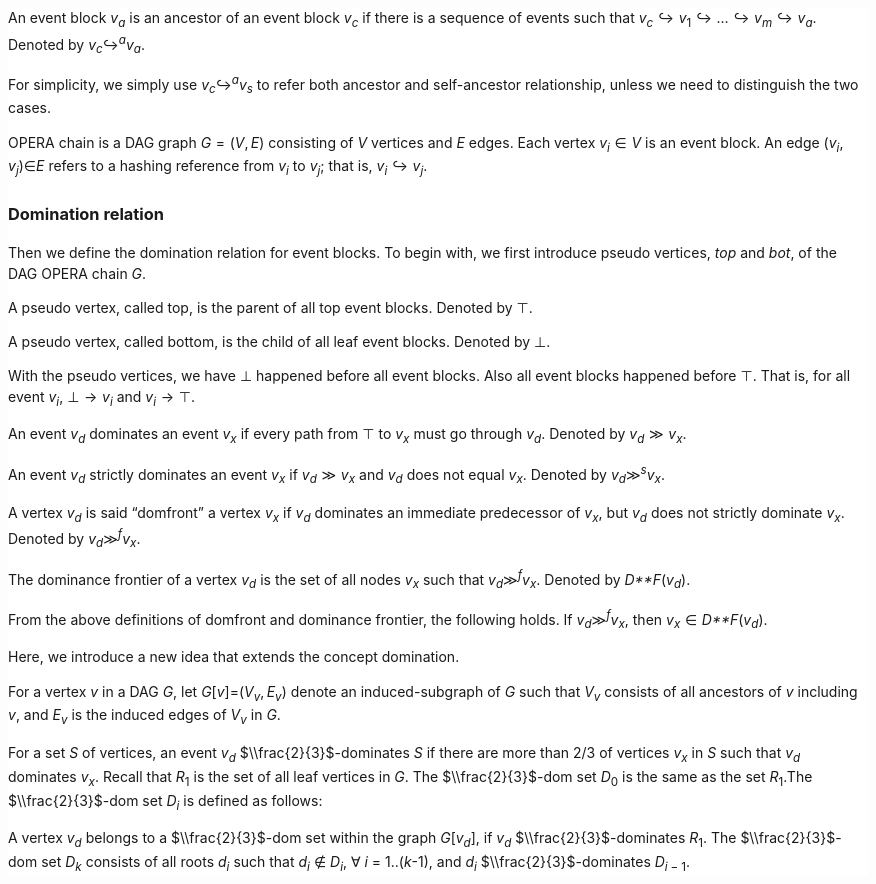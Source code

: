 An event block *v*<sub>*a*</sub> is an ancestor of an event block *v*<sub>*c*</sub> if there is a sequence of events such that *v*<sub>*c*</sub> ↪ *v*<sub>1</sub> ↪ … ↪ *v*<sub>*m*</sub> ↪ *v*<sub>*a*</sub>. Denoted by *v*<sub>*c*</sub>↪<sup>*a*</sup>*v*<sub>*a*</sub>.

For simplicity, we simply use *v*<sub>*c*</sub>↪<sup>*a*</sup>*v*<sub>*s*</sub> to refer both ancestor and self-ancestor relationship, unless we need to distinguish the two cases.

OPERA chain is a DAG graph *G* = (*V*, *E*) consisting of *V* vertices and *E* edges. Each vertex *v*<sub>*i*</sub> ∈ *V* is an event block. An edge (*v*<sub>*i*</sub>, *v*<sub>*j*</sub>)∈*E* refers to a hashing reference from *v*<sub>*i*</sub> to *v*<sub>*j*</sub>; that is, *v*<sub>*i*</sub> ↪ *v*<sub>*j*</sub>.

### Domination relation

Then we define the domination relation for event blocks. To begin with, we first introduce pseudo vertices, *top* and *bot*, of the DAG OPERA chain *G*.

A pseudo vertex, called top, is the parent of all top event blocks. Denoted by ⊤.

A pseudo vertex, called bottom, is the child of all leaf event blocks. Denoted by ⊥.

With the pseudo vertices, we have ⊥ happened before all event blocks. Also all event blocks happened before ⊤. That is, for all event *v*<sub>*i*</sub>, ⊥ → *v*<sub>*i*</sub> and *v*<sub>*i*</sub> → ⊤.

An event *v*<sub>*d*</sub> dominates an event *v*<sub>*x*</sub> if every path from ⊤ to *v*<sub>*x*</sub> must go through *v*<sub>*d*</sub>. Denoted by *v*<sub>*d*</sub> ≫ *v*<sub>*x*</sub>.

An event *v*<sub>*d*</sub> strictly dominates an event *v*<sub>*x*</sub> if *v*<sub>*d*</sub> ≫ *v*<sub>*x*</sub> and *v*<sub>*d*</sub> does not equal *v*<sub>*x*</sub>. Denoted by *v*<sub>*d*</sub>≫<sup>*s*</sup>*v*<sub>*x*</sub>.

A vertex *v*<sub>*d*</sub> is said “domfront” a vertex *v*<sub>*x*</sub> if *v*<sub>*d*</sub> dominates an immediate predecessor of *v*<sub>*x*</sub>, but *v*<sub>*d*</sub> does not strictly dominate *v*<sub>*x*</sub>. Denoted by *v*<sub>*d*</sub>≫<sup>*f*</sup>*v*<sub>*x*</sub>.

The dominance frontier of a vertex *v*<sub>*d*</sub> is the set of all nodes *v*<sub>*x*</sub> such that *v*<sub>*d*</sub>≫<sup>*f*</sup>*v*<sub>*x*</sub>. Denoted by *D**F*(*v*<sub>*d*</sub>).

From the above definitions of domfront and dominance frontier, the following holds. If *v*<sub>*d*</sub>≫<sup>*f*</sup>*v*<sub>*x*</sub>, then *v*<sub>*x*</sub> ∈ *D**F*(*v*<sub>*d*</sub>).

Here, we introduce a new idea that extends the concept domination.

For a vertex *v* in a DAG *G*, let *G*\[*v*\]=(*V*<sub>*v*</sub>, *E*<sub>*v*</sub>) denote an induced-subgraph of *G* such that *V*<sub>*v*</sub> consists of all ancestors of *v* including *v*, and *E*<sub>*v*</sub> is the induced edges of *V*<sub>*v*</sub> in *G*.

For a set *S* of vertices, an event *v*<sub>*d*</sub> $\\frac{2}{3}$-dominates *S* if there are more than 2/3 of vertices *v*<sub>*x*</sub> in *S* such that *v*<sub>*d*</sub> dominates *v*<sub>*x*</sub>. Recall that *R*<sub>1</sub> is the set of all leaf vertices in *G*. The $\\frac{2}{3}$-dom set *D*<sub>0</sub> is the same as the set *R*<sub>1</sub>.The $\\frac{2}{3}$-dom set *D*<sub>*i*</sub> is defined as follows:

A vertex *v*<sub>*d*</sub> belongs to a $\\frac{2}{3}$-dom set within the graph *G*\[*v*<sub>*d*</sub>\], if *v*<sub>*d*</sub> $\\frac{2}{3}$-dominates *R*<sub>1</sub>. The $\\frac{2}{3}$-dom set *D*<sub>*k*</sub> consists of all roots *d*<sub>*i*</sub> such that *d*<sub>*i*</sub> ∉ *D*<sub>*i*</sub>, ∀ *i* = 1..(*k*-1), and *d*<sub>*i*</sub> $\\frac{2}{3}$-dominates *D*<sub>*i* − 1</sub>.
